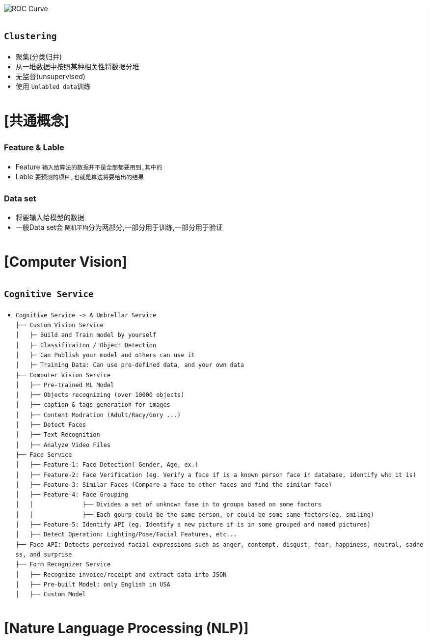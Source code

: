   <img alt="ROC Curve" src=https://upload.wikimedia.org/wikipedia/commons/thumb/1/13/Roc_curve.svg/1920px-Roc_curve.svg.png width=30% />

## `Clustering`

- 聚集(分类归并)
- 从一堆数据中按照某种相关性将数据分堆
- 无监督(unsupervised)
- 使用 `Unlabled data`训练

# [共通概念]

### Feature & Lable

- Feature `输入给算法的数据并不是全部都要用到,其中的 `
- Lable `要预测的项目,也就是算法将要给出的结果`

### Data set

- 将要输入给模型的数据
- 一般Data set会 `随机平均`分为两部分,一部分用于训练,一部分用于验证

# [Computer Vision]

## `Cognitive Service`

- ```
  Cognitive Service -> A Umbrellar Service
  ├── Custom Vision Service
  │   ├─ Build and Train model by yourself
  │   ├─ Classificaiton / Object Detection
  │   ├─ Can Publish your model and others can use it
  │   ├─ Training Data: Can use pre-defined data, and your own data
  ├── Computer Vision Service
  │   ├── Pre-trained ML Model
  │   ├── Objects recognizing (over 10000 objects)
  │   ├── caption & tags generation for images
  │   ├── Content Modration (Adult/Racy/Gory ...)
  │   ├── Detect Faces
  │   ├── Text Recognition
  │   ├── Analyze Video Files
  ├── Face Service
  │   ├── Feature-1: Face Detection( Gender, Age, ex.)
  │   ├── Feature-2: Face Verification (eg. Verify a face if is a known person face in database, identify who it is)
  │   ├── Feature-3: Similar Faces (Compare a face to other faces and find the similar face)
  │   ├── Feature-4: Face Grouping
  │   │              ├── Divides a set of unknown fase in to groups based on some factors
  │   │              ├── Each gourp could be the same person, or could be some same factors(eg. smiling)
  │   ├── Feature-5: Identify API (eg. Identify a new picture if is in some grouped and named pictures)
  │   ├── Detect Operation: Lighting/Pose/Facial Features, etc...
  ├── Face API: Detects perceived facial expressions such as anger, contempt, disgust, fear, happiness, neutral, sadness, and surprise
  ├── Form Recognizer Service
  │   ├── Recognize invoice/receipt and extract data into JSON
  │   ├── Pre-built Model: only English in USA
  │   ├── Custom Model
  ```

# [Nature Language Processing (NLP)]
  ```